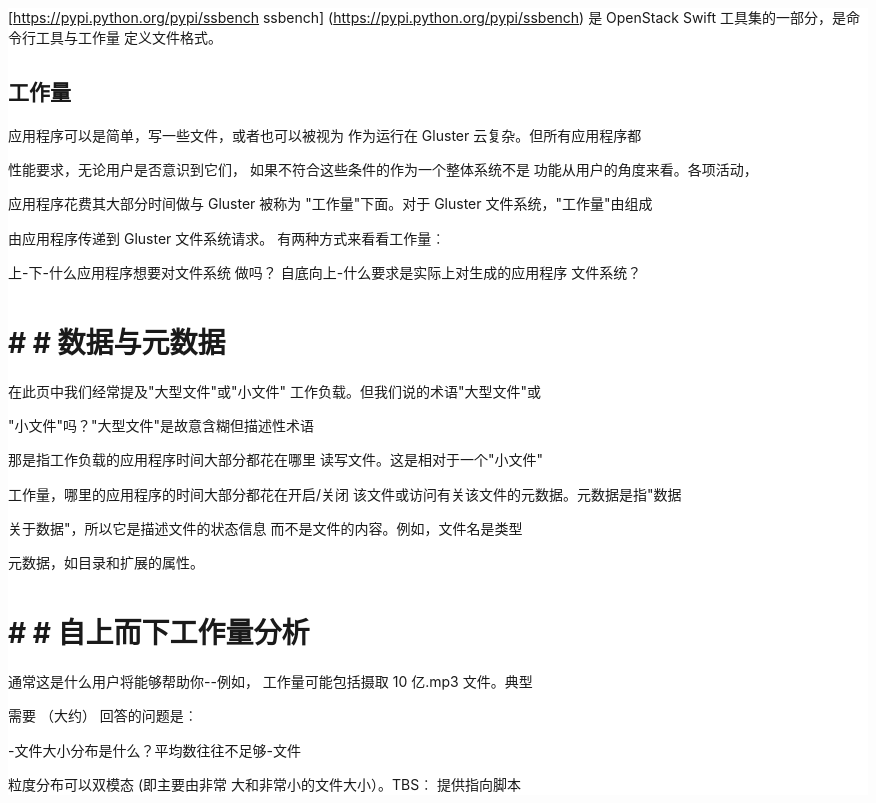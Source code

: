 [https://pypi.python.org/pypi/ssbench
ssbench] (https://pypi.python.org/pypi/ssbench) 是
OpenStack Swift 工具集的一部分，是命令行工具与工作量
定义文件格式。

工作量
--------

应用程序可以是简单，写一些文件，或者也可以被视为
作为运行在 Gluster 云复杂。但所有应用程序都

性能要求，无论用户是否意识到它们，
如果不符合这些条件的作为一个整体系统不是
功能从用户的角度来看。各项活动，

应用程序花费其大部分时间做与 Gluster 被称为
"工作量"下面。对于 Gluster 文件系统，"工作量"由组成

由应用程序传递到 Gluster 文件系统请求。
有两种方式来看看工作量︰

上-下-什么应用程序想要对文件系统
做吗？
自底向上-什么要求是实际上对生成的应用程序
文件系统？

# # # 数据与元数据

在此页中我们经常提及"大型文件"或"小文件"
工作负载。但我们说的术语"大型文件"或

"小文件"吗？"大型文件"是故意含糊但描述性术语

那是指工作负载的应用程序时间大部分都花在哪里
读写文件。这是相对于一个"小文件"

工作量，哪里的应用程序的时间大部分都花在开启/关闭
该文件或访问有关该文件的元数据。元数据是指"数据

关于数据"，所以它是描述文件的状态信息
而不是文件的内容。例如，文件名是类型

元数据，如目录和扩展的属性。

# # # 自上而下工作量分析

通常这是什么用户将能够帮助你--例如，
工作量可能包括摄取 10 亿.mp3 文件。典型

需要 （大约） 回答的问题是︰

-文件大小分布是什么？平均数往往不足够-文件

粒度分布可以双模态 (即主要由非常
大和非常小的文件大小）。TBS︰ 提供指向脚本
